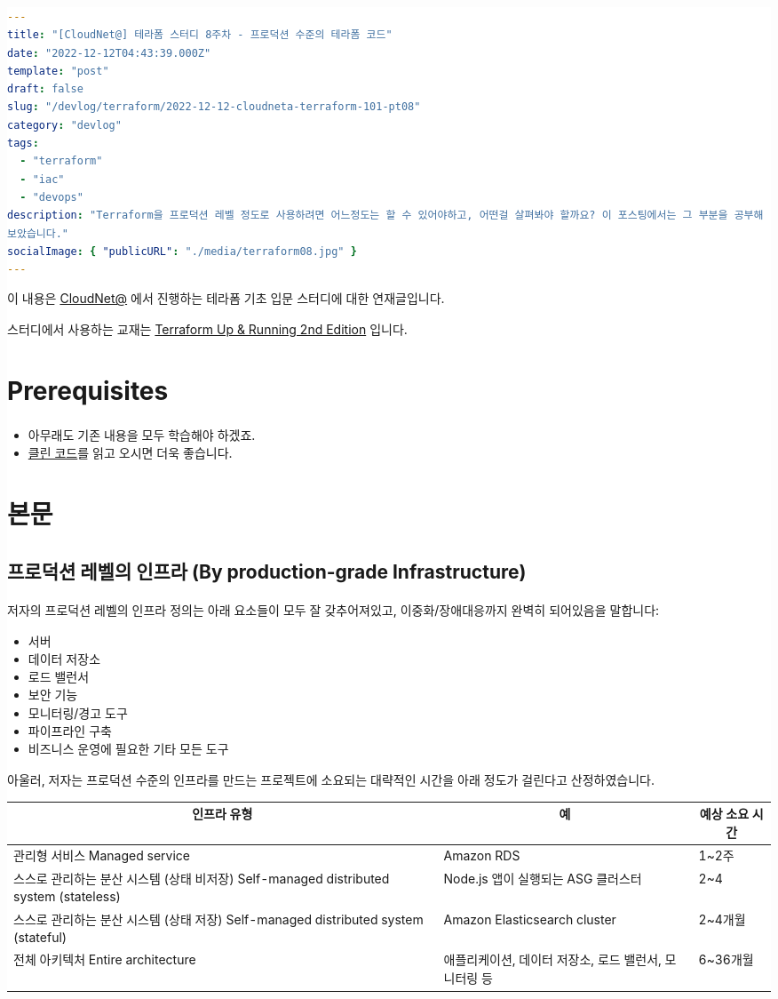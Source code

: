 ```yaml
---
title: "[CloudNet@] 테라폼 스터디 8주차 - 프로덕션 수준의 테라폼 코드"
date: "2022-12-12T04:43:39.000Z"
template: "post"
draft: false
slug: "/devlog/terraform/2022-12-12-cloudneta-terraform-101-pt08"
category: "devlog"
tags:
  - "terraform"
  - "iac"
  - "devops"
description: "Terraform을 프로덕션 레벨 정도로 사용하려면 어느정도는 할 수 있어야하고, 어떤걸 살펴봐야 할까요? 이 포스팅에서는 그 부분을 공부해보았습니다."
socialImage: { "publicURL": "./media/terraform08.jpg" }
---
```


이 내용은 [CloudNet@](https://www.notion.so/gasidaseo/CloudNet-Blog-c9dfa44a27ff431dafdd2edacc8a1863) 에서 진행하는 테라폼 기초 입문 스터디에 대한 연재글입니다.

스터디에서 사용하는 교재는 [Terraform Up & Running 2nd Edition](http://www.yes24.com/Product/Goods/101511312) 입니다.

# Prerequisites

- 아무래도 기존 내용을 모두 학습해야 하겠죠.
- [클린 코드](http://www.yes24.com/Product/Goods/11681152)를 읽고 오시면 더욱 좋습니다.

# 본문

## 프로덕션 레벨의 인프라 (By production-grade Infrastructure)

저자의 프로덕션 레벨의 인프라 정의는 아래 요소들이 모두 잘 갖추어져있고, 이중화/장애대응까지 완벽히 되어있음을 말합니다:

- 서버
- 데이터 저장소
- 로드 밸런서
- 보안 기능
- 모니터링/경고 도구
- 파이프라인 구축
- 비즈니스 운영에 필요한 기타 모든 도구

아울러, 저자는 프로덕션 수준의 인프라를 만드는 프로젝트에 소요되는 대략적인 시간을 아래 정도가 걸린다고 산정하였습니다.

| 인프라 유형                                                                           | 예                                                    | 예상 소요 시간 |
| ------------------------------------------------------------------------------------- | ----------------------------------------------------- | -------------- |
| 관리형 서비스 Managed service                                                         | Amazon RDS                                            | 1~2주          |
| 스스로 관리하는 분산 시스템 (상태 비저장) Self-managed distributed system (stateless) | Node.js 앱이 실행되는 ASG 클러스터                    | 2~4            |
| 스스로 관리하는 분산 시스템 (상태 저장) Self-managed distributed system (stateful)    | Amazon Elasticsearch cluster                          | 2~4개월        |
| 전체 아키텍처 Entire architecture                                                     | 애플리케이션, 데이터 저장소, 로드 밸런서, 모니터링 등 | 6~36개월       |
